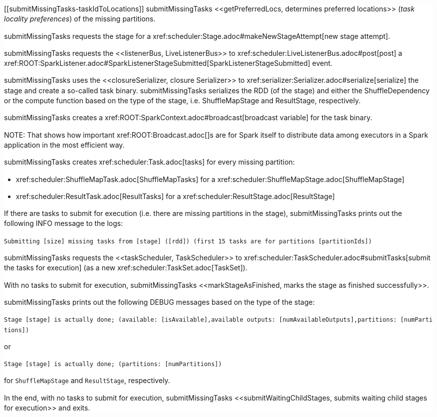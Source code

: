 [[submitMissingTasks-taskIdToLocations]]
submitMissingTasks <<getPreferredLocs, determines preferred locations>> (_task locality preferences_) of the missing partitions.

submitMissingTasks requests the stage for a xref:scheduler:Stage.adoc#makeNewStageAttempt[new stage attempt].

submitMissingTasks requests the <<listenerBus, LiveListenerBus>> to xref:scheduler:LiveListenerBus.adoc#post[post] a xref:ROOT:SparkListener.adoc#SparkListenerStageSubmitted[SparkListenerStageSubmitted] event.

submitMissingTasks uses the <<closureSerializer, closure Serializer>> to xref:serializer:Serializer.adoc#serialize[serialize] the stage and create a so-called task binary. submitMissingTasks serializes the RDD (of the stage) and either the ShuffleDependency or the compute function based on the type of the stage, i.e. ShuffleMapStage and ResultStage, respectively.

submitMissingTasks creates a xref:ROOT:SparkContext.adoc#broadcast[broadcast variable] for the task binary.

NOTE: That shows how important xref:ROOT:Broadcast.adoc[]s are for Spark itself to distribute data among executors in a Spark application in the most efficient way.

submitMissingTasks creates xref:scheduler:Task.adoc[tasks] for every missing partition:

* xref:scheduler:ShuffleMapTask.adoc[ShuffleMapTasks] for a xref:scheduler:ShuffleMapStage.adoc[ShuffleMapStage]

* xref:scheduler:ResultTask.adoc[ResultTasks] for a xref:scheduler:ResultStage.adoc[ResultStage]

If there are tasks to submit for execution (i.e. there are missing partitions in the stage), submitMissingTasks prints out the following INFO message to the logs:

```
Submitting [size] missing tasks from [stage] ([rdd]) (first 15 tasks are for partitions [partitionIds])
```

submitMissingTasks requests the <<taskScheduler, TaskScheduler>> to xref:scheduler:TaskScheduler.adoc#submitTasks[submit the tasks for execution] (as a new xref:scheduler:TaskSet.adoc[TaskSet]).

With no tasks to submit for execution, submitMissingTasks <<markStageAsFinished, marks the stage as finished successfully>>.

submitMissingTasks prints out the following DEBUG messages based on the type of the stage:

```
Stage [stage] is actually done; (available: [isAvailable],available outputs: [numAvailableOutputs],partitions: [numPartitions])
```

or

```
Stage [stage] is actually done; (partitions: [numPartitions])
```

for `ShuffleMapStage` and `ResultStage`, respectively.

In the end, with no tasks to submit for execution, submitMissingTasks <<submitWaitingChildStages, submits waiting child stages for execution>> and exits.
